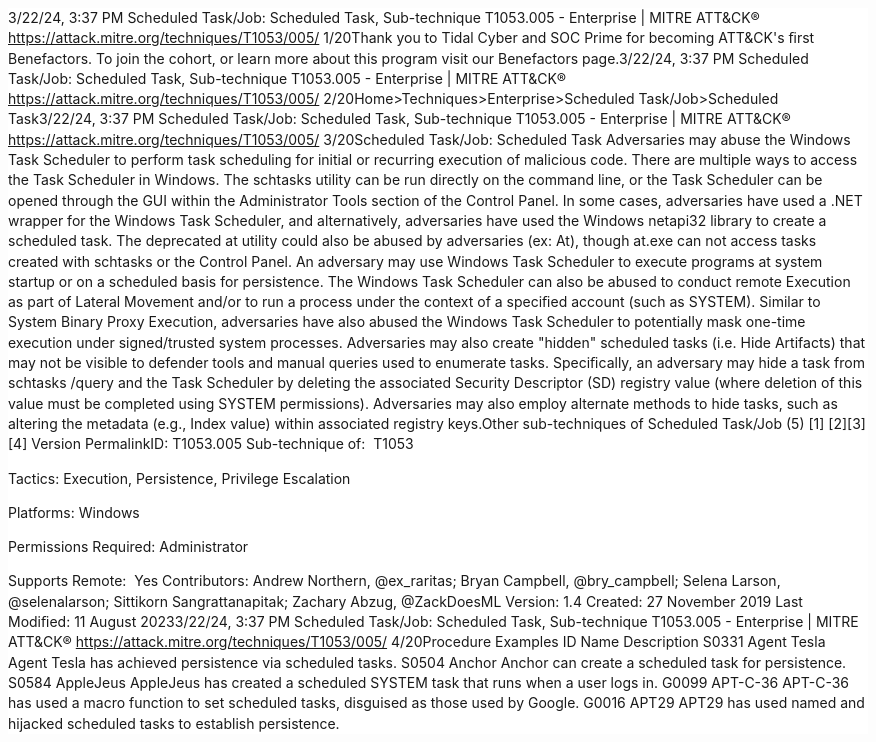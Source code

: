 3/22/24, 3:37 PM Scheduled Task/Job: Scheduled Task, Sub-technique T1053.005 - Enterprise | MITRE ATT&CK®
https://attack.mitre.org/techniques/T1053/005/ 1/20Thank you to Tidal Cyber and SOC Prime for becoming ATT&CK's ﬁrst Benefactors. To join the cohort, or learn more about this program visit our
Benefactors page.3/22/24, 3:37 PM Scheduled Task/Job: Scheduled Task, Sub-technique T1053.005 - Enterprise | MITRE ATT&CK®
https://attack.mitre.org/techniques/T1053/005/ 2/20Home>Techniques>Enterprise>Scheduled Task/Job>Scheduled Task3/22/24, 3:37 PM Scheduled Task/Job: Scheduled Task, Sub-technique T1053.005 - Enterprise | MITRE ATT&CK®
https://attack.mitre.org/techniques/T1053/005/ 3/20Scheduled Task/Job: Scheduled Task
Adversaries may abuse the Windows Task Scheduler to perform task scheduling for initial or recurring execution of malicious code. There
are multiple ways to access the Task Scheduler in Windows. The schtasks utility can be run directly on the command line, or the Task
Scheduler can be opened through the GUI within the Administrator Tools section of the Control Panel. In some cases, adversaries have used
a .NET wrapper for the Windows Task Scheduler, and alternatively, adversaries have used the Windows netapi32 library to create a scheduled
task.
The deprecated at utility could also be abused by adversaries (ex: At), though at.exe can not access tasks created with schtasks or the
Control Panel.
An adversary may use Windows Task Scheduler to execute programs at system startup or on a scheduled basis for persistence. The
Windows Task Scheduler can also be abused to conduct remote Execution as part of Lateral Movement and/or to run a process under the
context of a speciﬁed account (such as SYSTEM). Similar to System Binary Proxy Execution, adversaries have also abused the Windows
Task Scheduler to potentially mask one-time execution under signed/trusted system processes.
Adversaries may also create "hidden" scheduled tasks (i.e. Hide Artifacts) that may not be visible to defender tools and manual queries used
to enumerate tasks. Speciﬁcally, an adversary may hide a task from schtasks /query and the Task Scheduler by deleting the associated
Security Descriptor (SD) registry value (where deletion of this value must be completed using SYSTEM permissions). Adversaries may
also employ alternate methods to hide tasks, such as altering the metadata (e.g., Index value) within associated registry keys.Other sub-techniques of Scheduled Task/Job (5)
[1]
[2][3]
[4]
Version PermalinkID: T1053.005
Sub-technique of:  T1053

Tactics: Execution, Persistence, Privilege Escalation

Platforms: Windows

Permissions Required: Administrator

Supports Remote:  Yes
Contributors: Andrew Northern, @ex\_raritas; Bryan Campbell, @bry\_campbell; Selena Larson, @selenalarson; Sittikorn
Sangrattanapitak; Zachary Abzug, @ZackDoesML
Version: 1.4
Created: 27 November 2019
Last Modiﬁed: 11 August 20233/22/24, 3:37 PM Scheduled Task/Job: Scheduled Task, Sub-technique T1053.005 - Enterprise | MITRE ATT&CK®
https://attack.mitre.org/techniques/T1053/005/ 4/20Procedure Examples
ID Name Description
S0331 Agent Tesla Agent Tesla has achieved persistence via scheduled tasks.
S0504 Anchor Anchor can create a scheduled task for persistence.
S0584 AppleJeus AppleJeus has created a scheduled SYSTEM task that runs when a user logs in.
G0099 APT-C-36 APT-C-36 has used a macro function to set scheduled tasks, disguised as those used by Google.
G0016 APT29 APT29 has used named and hijacked scheduled tasks to establish persistence.